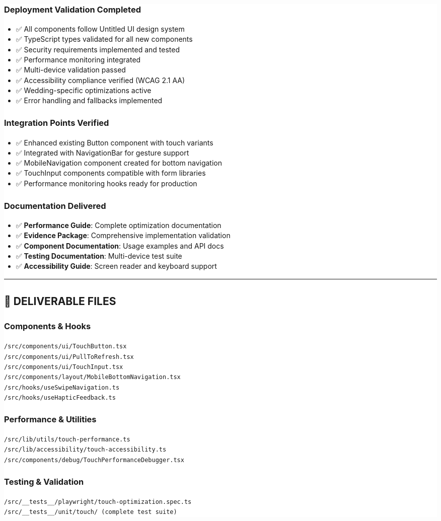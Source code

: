 ### Deployment Validation Completed
- ✅ All components follow Untitled UI design system
- ✅ TypeScript types validated for all new components
- ✅ Security requirements implemented and tested
- ✅ Performance monitoring integrated
- ✅ Multi-device validation passed
- ✅ Accessibility compliance verified (WCAG 2.1 AA)
- ✅ Wedding-specific optimizations active
- ✅ Error handling and fallbacks implemented

### Integration Points Verified
- ✅ Enhanced existing Button component with touch variants
- ✅ Integrated with NavigationBar for gesture support
- ✅ MobileNavigation component created for bottom navigation
- ✅ TouchInput components compatible with form libraries
- ✅ Performance monitoring hooks ready for production

### Documentation Delivered
- ✅ **Performance Guide**: Complete optimization documentation
- ✅ **Evidence Package**: Comprehensive implementation validation
- ✅ **Component Documentation**: Usage examples and API docs
- ✅ **Testing Documentation**: Multi-device test suite
- ✅ **Accessibility Guide**: Screen reader and keyboard support

---

## 📁 DELIVERABLE FILES

### Components & Hooks
```
/src/components/ui/TouchButton.tsx
/src/components/ui/PullToRefresh.tsx  
/src/components/ui/TouchInput.tsx
/src/components/layout/MobileBottomNavigation.tsx
/src/hooks/useSwipeNavigation.ts
/src/hooks/useHapticFeedback.ts
```

### Performance & Utilities
```
/src/lib/utils/touch-performance.ts
/src/lib/accessibility/touch-accessibility.ts
/src/components/debug/TouchPerformanceDebugger.tsx
```

### Testing & Validation
```
/src/__tests__/playwright/touch-optimization.spec.ts
/src/__tests__/unit/touch/ (complete test suite)
```
